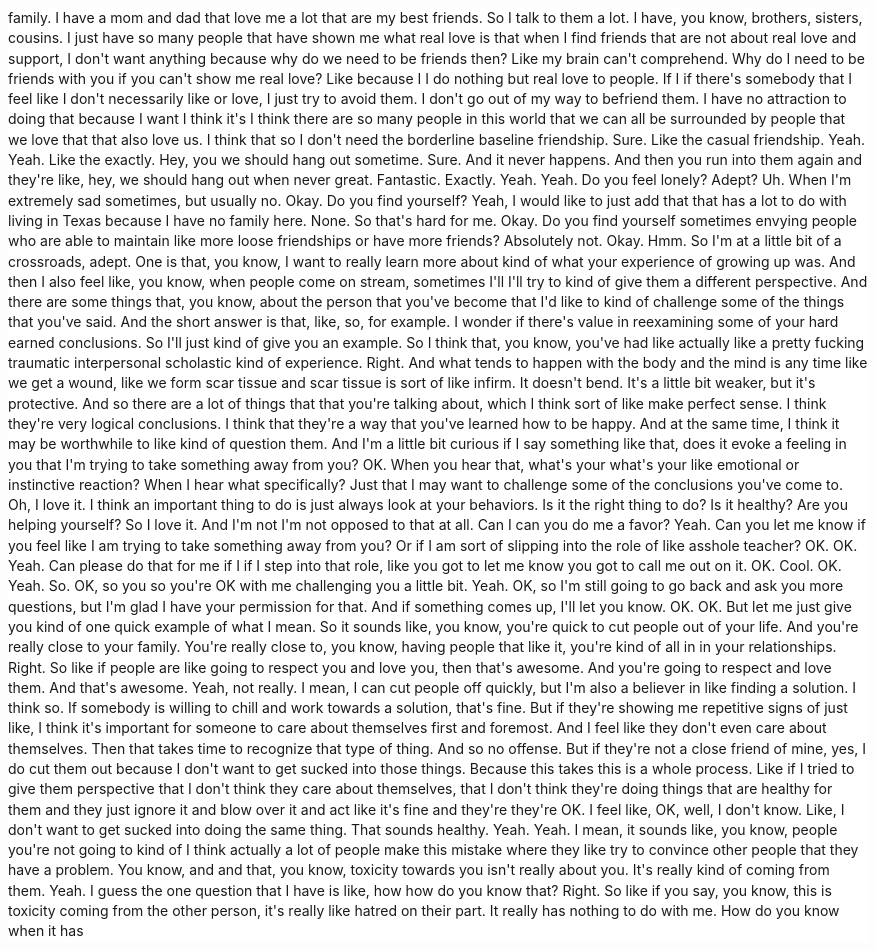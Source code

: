 family. I have a mom and dad that love me a lot that are my best friends. So I talk to them a lot. I have, you know, brothers, sisters, cousins. I just have so many people that have shown me what real love is that when I find friends that are not about real love and support, I don't want anything because why do we need to be friends then? Like my brain can't comprehend. Why do I need to be friends with you if you can't show me real love? Like because I I do nothing but real love to people. If I if there's somebody that I feel like I don't necessarily like or love, I just try to avoid them. I don't go out of my way to befriend them. I have no attraction to doing that because I want I think it's I think there are so many people in this world that we can all be surrounded by people that we love that that also love us. I think that so I don't need the borderline baseline friendship. Sure. Like the casual friendship. Yeah. Yeah. Like the exactly. Hey, you we should hang out sometime. Sure. And it never happens. And then you run into them again and they're like, hey, we should hang out when never great. Fantastic. Exactly. Yeah. Yeah. Do you feel lonely? Adept? Uh. When I'm extremely sad sometimes, but usually no. Okay. Do you find yourself? Yeah, I would like to just add that that has a lot to do with living in Texas because I have no family here. None. So that's hard for me. Okay. Do you find yourself sometimes envying people who are able to maintain like more loose friendships or have more friends? Absolutely not. Okay. Hmm. So I'm at a little bit of a crossroads, adept. One is that, you know, I want to really learn more about kind of what your experience of growing up was. And then I also feel like, you know, when people come on stream, sometimes I'll I'll try to kind of give them a different perspective. And there are some things that, you know, about the person that you've become that I'd like to kind of challenge some of the things that you've said. And the short answer is that, like, so, for example. I wonder if there's value in reexamining some of your hard earned conclusions. So I'll just kind of give you an example. So I think that, you know, you've had like actually like a pretty fucking traumatic interpersonal scholastic kind of experience. Right. And what tends to happen with the body and the mind is any time like we get a wound, like we form scar tissue and scar tissue is sort of like infirm. It doesn't bend. It's a little bit weaker, but it's protective. And so there are a lot of things that that you're talking about, which I think sort of like make perfect sense. I think they're very logical conclusions. I think that they're a way that you've learned how to be happy. And at the same time, I think it may be worthwhile to like kind of question them. And I'm a little bit curious if I say something like that, does it evoke a feeling in you that I'm trying to take something away from you? OK. When you hear that, what's your what's your like emotional or instinctive reaction? When I hear what specifically? Just that I may want to challenge some of the conclusions you've come to. Oh, I love it. I think an important thing to do is just always look at your behaviors. Is it the right thing to do? Is it healthy? Are you helping yourself? So I love it. And I'm not I'm not opposed to that at all. Can I can you do me a favor? Yeah. Can you let me know if you feel like I am trying to take something away from you? Or if I am sort of slipping into the role of like asshole teacher? OK. OK. Yeah. Can please do that for me if I if I step into that role, like you got to let me know you got to call me out on it. OK. Cool. OK. Yeah. So. OK, so you so you're OK with me challenging you a little bit. Yeah. OK, so I'm still going to go back and ask you more questions, but I'm glad I have your permission for that. And if something comes up, I'll let you know. OK. OK. But let me just give you kind of one quick example of what I mean. So it sounds like, you know, you're quick to cut people out of your life. And you're really close to your family. You're really close to, you know, having people that like it, you're kind of all in in your relationships. Right. So like if people are like going to respect you and love you, then that's awesome. And you're going to respect and love them. And that's awesome. Yeah, not really. I mean, I can cut people off quickly, but I'm also a believer in like finding a solution. I think so. If somebody is willing to chill and work towards a solution, that's fine. But if they're showing me repetitive signs of just like, I think it's important for someone to care about themselves first and foremost. And I feel like they don't even care about themselves. Then that takes time to recognize that type of thing. And so no offense. But if they're not a close friend of mine, yes, I do cut them out because I don't want to get sucked into those things. Because this takes this is a whole process. Like if I tried to give them perspective that I don't think they care about themselves, that I don't think they're doing things that are healthy for them and they just ignore it and blow over it and act like it's fine and they're they're OK. I feel like, OK, well, I don't know. Like, I don't want to get sucked into doing the same thing. That sounds healthy. Yeah. Yeah. I mean, it sounds like, you know, people you're not going to kind of I think actually a lot of people make this mistake where they like try to convince other people that they have a problem. You know, and and that, you know, toxicity towards you isn't really about you. It's really kind of coming from them. Yeah. I guess the one question that I have is like, how how do you know that? Right. So like if you say, you know, this is toxicity coming from the other person, it's really like hatred on their part. It really has nothing to do with me. How do you know when it has